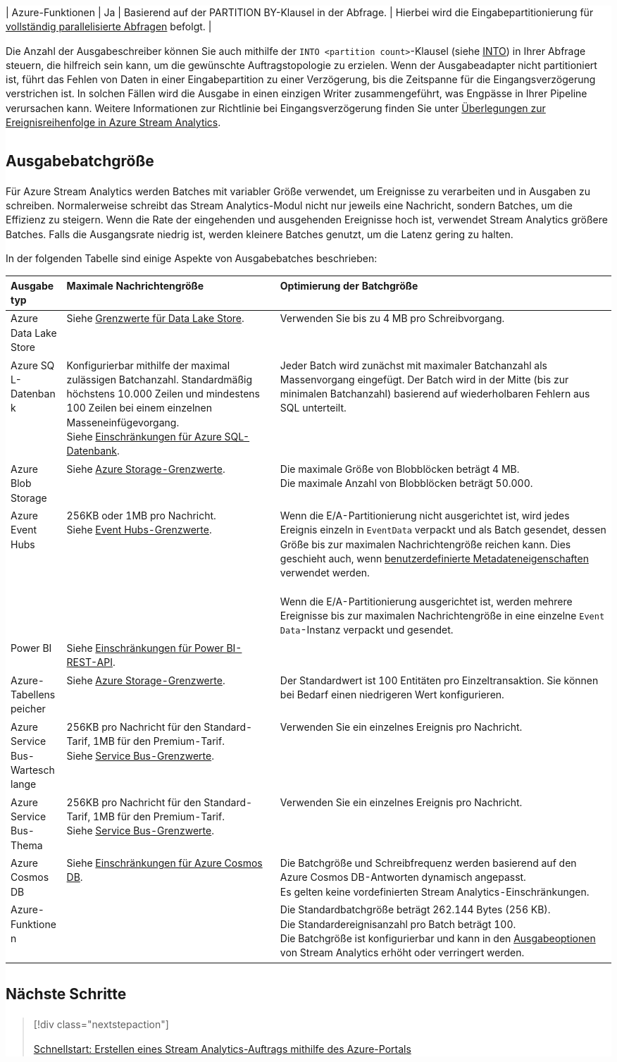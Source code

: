 | Azure-Funktionen | Ja | Basierend auf der PARTITION BY-Klausel in der Abfrage. | Hierbei wird die Eingabepartitionierung für [vollständig parallelisierte Abfragen](stream-analytics-scale-jobs.md) befolgt. |

Die Anzahl der Ausgabeschreiber können Sie auch mithilfe der `INTO <partition count>`-Klausel (siehe [INTO](https://docs.microsoft.com/stream-analytics-query/into-azure-stream-analytics#into-shard-count)) in Ihrer Abfrage steuern, die hilfreich sein kann, um die gewünschte Auftragstopologie zu erzielen. Wenn der Ausgabeadapter nicht partitioniert ist, führt das Fehlen von Daten in einer Eingabepartition zu einer Verzögerung, bis die Zeitspanne für die Eingangsverzögerung verstrichen ist. In solchen Fällen wird die Ausgabe in einen einzigen Writer zusammengeführt, was Engpässe in Ihrer Pipeline verursachen kann. Weitere Informationen zur Richtlinie bei Eingangsverzögerung finden Sie unter [Überlegungen zur Ereignisreihenfolge in Azure Stream Analytics](stream-analytics-out-of-order-and-late-events.md).

## <a name="output-batch-size"></a>Ausgabebatchgröße
Für Azure Stream Analytics werden Batches mit variabler Größe verwendet, um Ereignisse zu verarbeiten und in Ausgaben zu schreiben. Normalerweise schreibt das Stream Analytics-Modul nicht nur jeweils eine Nachricht, sondern Batches, um die Effizienz zu steigern. Wenn die Rate der eingehenden und ausgehenden Ereignisse hoch ist, verwendet Stream Analytics größere Batches. Falls die Ausgangsrate niedrig ist, werden kleinere Batches genutzt, um die Latenz gering zu halten.

In der folgenden Tabelle sind einige Aspekte von Ausgabebatches beschrieben:

| Ausgabetyp | Maximale Nachrichtengröße | Optimierung der Batchgröße |
| :--- | :--- | :--- |
| Azure Data Lake Store | Siehe [Grenzwerte für Data Lake Store](../azure-resource-manager/management/azure-subscription-service-limits.md#data-lake-store-limits). | Verwenden Sie bis zu 4 MB pro Schreibvorgang. |
| Azure SQL-Datenbank | Konfigurierbar mithilfe der maximal zulässigen Batchanzahl. Standardmäßig höchstens 10.000 Zeilen und mindestens 100 Zeilen bei einem einzelnen Masseneinfügevorgang.<br />Siehe [Einschränkungen für Azure SQL-Datenbank](../sql-database/sql-database-resource-limits.md). |  Jeder Batch wird zunächst mit maximaler Batchanzahl als Massenvorgang eingefügt. Der Batch wird in der Mitte (bis zur minimalen Batchanzahl) basierend auf wiederholbaren Fehlern aus SQL unterteilt. |
| Azure Blob Storage | Siehe [Azure Storage-Grenzwerte](../azure-resource-manager/management/azure-subscription-service-limits.md#storage-limits). | Die maximale Größe von Blobblöcken beträgt 4 MB.<br />Die maximale Anzahl von Blobblöcken beträgt 50.000. |
| Azure Event Hubs  | 256KB oder 1MB pro Nachricht. <br />Siehe [Event Hubs-Grenzwerte](../event-hubs/event-hubs-quotas.md). |  Wenn die E/A-Partitionierung nicht ausgerichtet ist, wird jedes Ereignis einzeln in `EventData` verpackt und als Batch gesendet, dessen Größe bis zur maximalen Nachrichtengröße reichen kann. Dies geschieht auch, wenn [benutzerdefinierte Metadateneigenschaften](#custom-metadata-properties-for-output) verwendet werden. <br /><br />  Wenn die E/A-Partitionierung ausgerichtet ist, werden mehrere Ereignisse bis zur maximalen Nachrichtengröße in eine einzelne `EventData`-Instanz verpackt und gesendet. |
| Power BI | Siehe [Einschränkungen für Power BI-REST-API](https://msdn.microsoft.com/library/dn950053.aspx). |
| Azure-Tabellenspeicher | Siehe [Azure Storage-Grenzwerte](../azure-resource-manager/management/azure-subscription-service-limits.md#storage-limits). | Der Standardwert ist 100 Entitäten pro Einzeltransaktion. Sie können bei Bedarf einen niedrigeren Wert konfigurieren. |
| Azure Service Bus-Warteschlange   | 256KB pro Nachricht für den Standard-Tarif, 1MB für den Premium-Tarif.<br /> Siehe [Service Bus-Grenzwerte](../service-bus-messaging/service-bus-quotas.md). | Verwenden Sie ein einzelnes Ereignis pro Nachricht. |
| Azure Service Bus-Thema | 256KB pro Nachricht für den Standard-Tarif, 1MB für den Premium-Tarif.<br /> Siehe [Service Bus-Grenzwerte](../service-bus-messaging/service-bus-quotas.md). | Verwenden Sie ein einzelnes Ereignis pro Nachricht. |
| Azure Cosmos DB   | Siehe [Einschränkungen für Azure Cosmos DB](../azure-resource-manager/management/azure-subscription-service-limits.md#azure-cosmos-db-limits). | Die Batchgröße und Schreibfrequenz werden basierend auf den Azure Cosmos DB-Antworten dynamisch angepasst. <br /> Es gelten keine vordefinierten Stream Analytics-Einschränkungen. |
| Azure-Funktionen   | | Die Standardbatchgröße beträgt 262.144 Bytes (256 KB). <br /> Die Standardereignisanzahl pro Batch beträgt 100. <br /> Die Batchgröße ist konfigurierbar und kann in den [Ausgabeoptionen](#azure-functions) von Stream Analytics erhöht oder verringert werden.

## <a name="next-steps"></a>Nächste Schritte
> [!div class="nextstepaction"]
> 
> [Schnellstart: Erstellen eines Stream Analytics-Auftrags mithilfe des Azure-Portals](stream-analytics-quick-create-portal.md)


[stream.analytics.developer.guide]: ../stream-analytics-developer-guide.md
[stream.analytics.scale.jobs]: stream-analytics-scale-jobs.md
[stream.analytics.introduction]: stream-analytics-introduction.md
[stream.analytics.get.started]: stream-analytics-real-time-fraud-detection.md
[stream.analytics.query.language.reference]: https://go.microsoft.com/fwlink/?LinkID=513299
[stream.analytics.rest.api.reference]: https://go.microsoft.com/fwlink/?LinkId=517301
